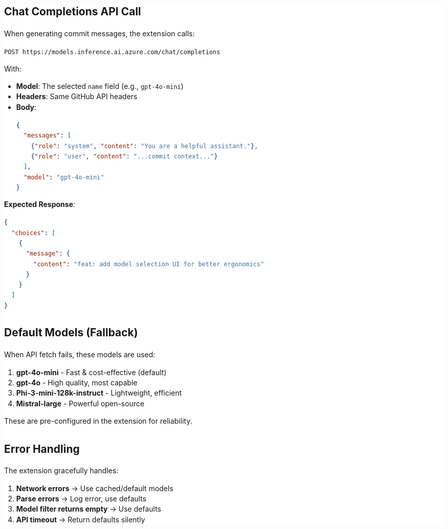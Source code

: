 ## Chat Completions API Call

When generating commit messages, the extension calls:

```
POST https://models.inference.ai.azure.com/chat/completions
```

With:
- **Model**: The selected `name` field (e.g., `gpt-4o-mini`)
- **Headers**: Same GitHub API headers
- **Body**:
  ```json
  {
    "messages": [
      {"role": "system", "content": "You are a helpful assistant."},
      {"role": "user", "content": "...commit context..."}
    ],
    "model": "gpt-4o-mini"
  }
  ```

**Expected Response**:

```json
{
  "choices": [
    {
      "message": {
        "content": "feat: add model selection UI for better ergonomics"
      }
    }
  ]
}
```

## Default Models (Fallback)

When API fetch fails, these models are used:

1. **gpt-4o-mini** - Fast & cost-effective (default)
2. **gpt-4o** - High quality, most capable
3. **Phi-3-mini-128k-instruct** - Lightweight, efficient
4. **Mistral-large** - Powerful open-source

These are pre-configured in the extension for reliability.

## Error Handling

The extension gracefully handles:

1. **Network errors** → Use cached/default models
2. **Parse errors** → Log error, use defaults
3. **Model filter returns empty** → Use defaults
4. **API timeout** → Return defaults silently
